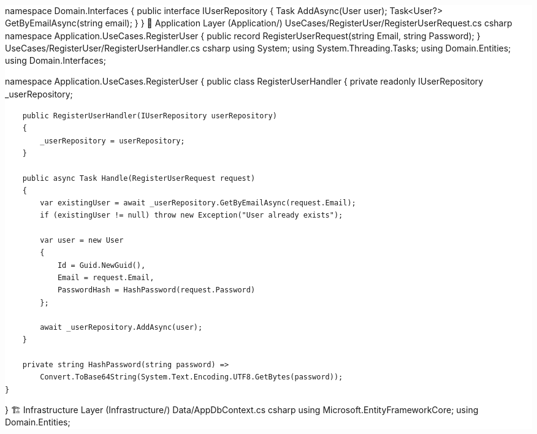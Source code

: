 namespace Domain.Interfaces
{
    public interface IUserRepository
    {
        Task AddAsync(User user);
        Task<User?> GetByEmailAsync(string email);
    }
}
🚀 Application Layer (Application/)
UseCases/RegisterUser/RegisterUserRequest.cs
csharp
namespace Application.UseCases.RegisterUser
{
    public record RegisterUserRequest(string Email, string Password);
}
UseCases/RegisterUser/RegisterUserHandler.cs
csharp
using System;
using System.Threading.Tasks;
using Domain.Entities;
using Domain.Interfaces;

namespace Application.UseCases.RegisterUser
{
    public class RegisterUserHandler
    {
        private readonly IUserRepository _userRepository;

        public RegisterUserHandler(IUserRepository userRepository)
        {
            _userRepository = userRepository;
        }

        public async Task Handle(RegisterUserRequest request)
        {
            var existingUser = await _userRepository.GetByEmailAsync(request.Email);
            if (existingUser != null) throw new Exception("User already exists");

            var user = new User
            {
                Id = Guid.NewGuid(),
                Email = request.Email,
                PasswordHash = HashPassword(request.Password)
            };

            await _userRepository.AddAsync(user);
        }

        private string HashPassword(string password) =>
            Convert.ToBase64String(System.Text.Encoding.UTF8.GetBytes(password));
    }
}
🏗️ Infrastructure Layer (Infrastructure/)
Data/AppDbContext.cs
csharp
using Microsoft.EntityFrameworkCore;
using Domain.Entities;
